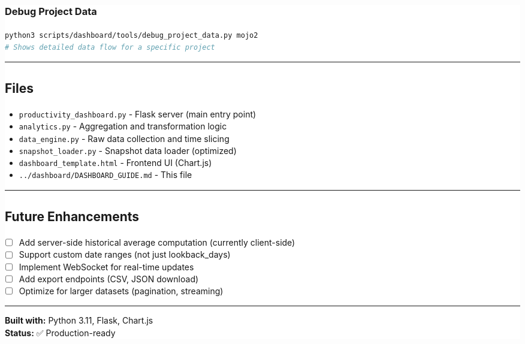 ### Debug Project Data
```bash
python3 scripts/dashboard/tools/debug_project_data.py mojo2
# Shows detailed data flow for a specific project
```

---

## Files

- `productivity_dashboard.py` - Flask server (main entry point)
- `analytics.py` - Aggregation and transformation logic
- `data_engine.py` - Raw data collection and time slicing
- `snapshot_loader.py` - Snapshot data loader (optimized)
- `dashboard_template.html` - Frontend UI (Chart.js)
- `../dashboard/DASHBOARD_GUIDE.md` - This file

---

## Future Enhancements

- [ ] Add server-side historical average computation (currently client-side)
- [ ] Support custom date ranges (not just lookback_days)
- [ ] Implement WebSocket for real-time updates
- [ ] Add export endpoints (CSV, JSON download)
- [ ] Optimize for larger datasets (pagination, streaming)

---

**Built with:** Python 3.11, Flask, Chart.js  
**Status:** ✅ Production-ready

